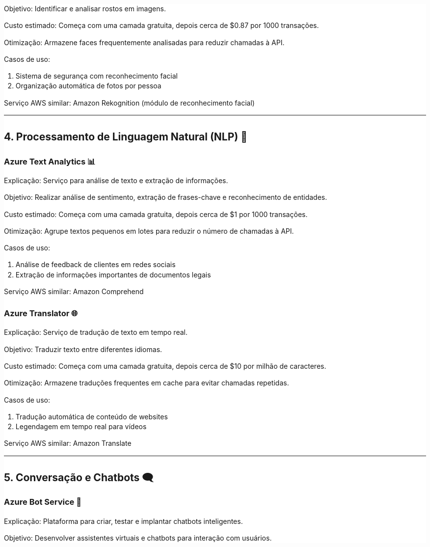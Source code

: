 Objetivo: Identificar e analisar rostos em imagens.

Custo estimado: Começa com uma camada gratuita, depois cerca de $0.87 por 1000 transações.

Otimização: Armazene faces frequentemente analisadas para reduzir chamadas à API.

Casos de uso:
1. Sistema de segurança com reconhecimento facial
2. Organização automática de fotos por pessoa

Serviço AWS similar: Amazon Rekognition (módulo de reconhecimento facial)

---

## 4. Processamento de Linguagem Natural (NLP) 💬

### Azure Text Analytics 📊

Explicação: Serviço para análise de texto e extração de informações.

Objetivo: Realizar análise de sentimento, extração de frases-chave e reconhecimento de entidades.

Custo estimado: Começa com uma camada gratuita, depois cerca de $1 por 1000 transações.

Otimização: Agrupe textos pequenos em lotes para reduzir o número de chamadas à API.

Casos de uso:
1. Análise de feedback de clientes em redes sociais
2. Extração de informações importantes de documentos legais

Serviço AWS similar: Amazon Comprehend

### Azure Translator 🌐

Explicação: Serviço de tradução de texto em tempo real.

Objetivo: Traduzir texto entre diferentes idiomas.

Custo estimado: Começa com uma camada gratuita, depois cerca de $10 por milhão de caracteres.

Otimização: Armazene traduções frequentes em cache para evitar chamadas repetidas.

Casos de uso:
1. Tradução automática de conteúdo de websites
2. Legendagem em tempo real para vídeos

Serviço AWS similar: Amazon Translate

---

## 5. Conversação e Chatbots 🗨️

### Azure Bot Service 🤖

Explicação: Plataforma para criar, testar e implantar chatbots inteligentes.

Objetivo: Desenvolver assistentes virtuais e chatbots para interação com usuários.
